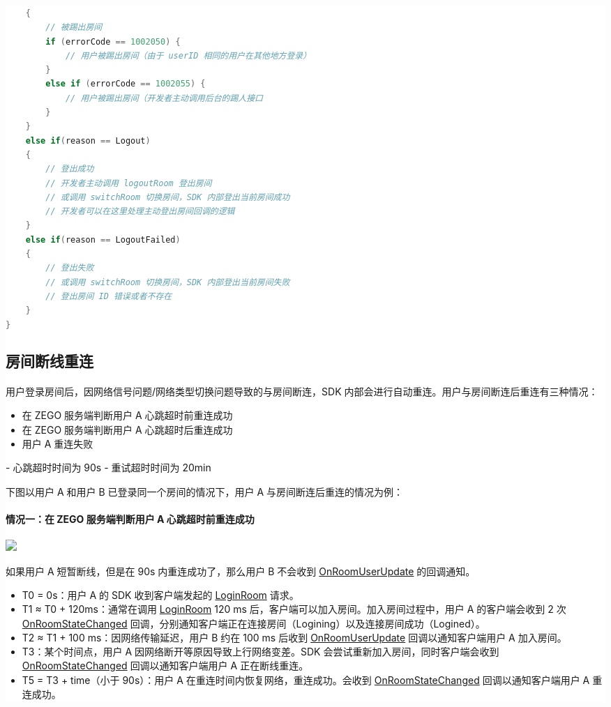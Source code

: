 ```cs
    {
        // 被踢出房间
        if (errorCode == 1002050) {
            // 用户被踢出房间（由于 userID 相同的用户在其他地方登录）
        }
        else if (errorCode == 1002055) {
            // 用户被踢出房间（开发者主动调用后台的踢人接口
        }
    }
    else if(reason == Logout)
    {
        // 登出成功
        // 开发者主动调用 logoutRoom 登出房间
        // 或调用 switchRoom 切换房间，SDK 内部登出当前房间成功
        // 开发者可以在这里处理主动登出房间回调的逻辑
    }
    else if(reason == LogoutFailed)
    {
        // 登出失败
        // 或调用 switchRoom 切换房间，SDK 内部登出当前房间失败
        // 登出房间 ID 错误或者不存在
    }
}
```


## 房间断线重连

用户登录房间后，因网络信号问题/网络类型切换问题导致的与房间断连，SDK 内部会进行自动重连。用户与房间断连后重连有三种情况：

- 在 ZEGO 服务端判断用户 A 心跳超时前重连成功
- 在 ZEGO 服务端判断用户 A 心跳超时后重连成功
- 用户 A 重连失败

<Note title="说明">
- 心跳超时时间为 90s
- 重试超时时间为 20min
</Note>




下图以用户 A 和用户 B 已登录同一个房间的情况下，用户 A 与房间断连后重连的情况为例：


#### 情况一：在 ZEGO 服务端判断用户 A 心跳超时前重连成功

<Frame width="512" height="auto" caption=""><img src="https://doc-media.zego.im/sdk-doc/Pics/FAQ/reconnect1_unity3d.png" /></Frame>

如果用户 A 短暂断线，但是在 90s 内重连成功了，那么用户 B 不会收到 [OnRoomUserUpdate](https://doc-zh.zego.im/article/api?doc=Express_Audio_SDK_API~cs_unity3d~class~IZegoEventHandler#on-room-user-update) 的回调通知。

- T0 = 0s：用户 A 的 SDK 收到客户端发起的 [LoginRoom](https://doc-zh.zego.im/article/api?doc=Express_Audio_SDK_API~cs_unity3d~class~ZegoExpressEngine#login-room) 请求。
- T1 ≈ T0 + 120ms：通常在调用 [LoginRoom](https://doc-zh.zego.im/article/api?doc=Express_Audio_SDK_API~cs_unity3d~class~ZegoExpressEngine#login-room) 120 ms 后，客户端可以加入房间。加入房间过程中，用户 A 的客户端会收到 2 次 [OnRoomStateChanged](https://doc-zh.zego.im/article/api?doc=Express_Audio_SDK_API~cs_unity3d~class~IZegoEventHandler#on-room-state-changed) 回调，分别通知客户端正在连接房间（Logining）以及连接房间成功（Logined）。
- T2 ≈ T1 + 100 ms：因网络传输延迟，用户 B 约在 100 ms 后收到 [OnRoomUserUpdate](https://doc-zh.zego.im/article/api?doc=Express_Audio_SDK_API~cs_unity3d~class~IZegoEventHandler#on-room-user-update) 回调以通知客户端用户 A 加入房间。
- T3：某个时间点，用户 A 因网络断开等原因导致上行网络变差。SDK 会尝试重新加入房间，同时客户端会收到 [OnRoomStateChanged](https://doc-zh.zego.im/article/api?doc=Express_Audio_SDK_API~cs_unity3d~class~IZegoEventHandler#on-room-state-changed) 回调以通知客户端用户 A 正在断线重连。
- T5 = T3 + time（小于 90s）：用户 A 在重连时间内恢复网络，重连成功。会收到 [OnRoomStateChanged](https://doc-zh.zego.im/article/api?doc=Express_Audio_SDK_API~cs_unity3d~class~IZegoEventHandler#on-room-state-changed) 回调以通知客户端用户 A 重连成功。

